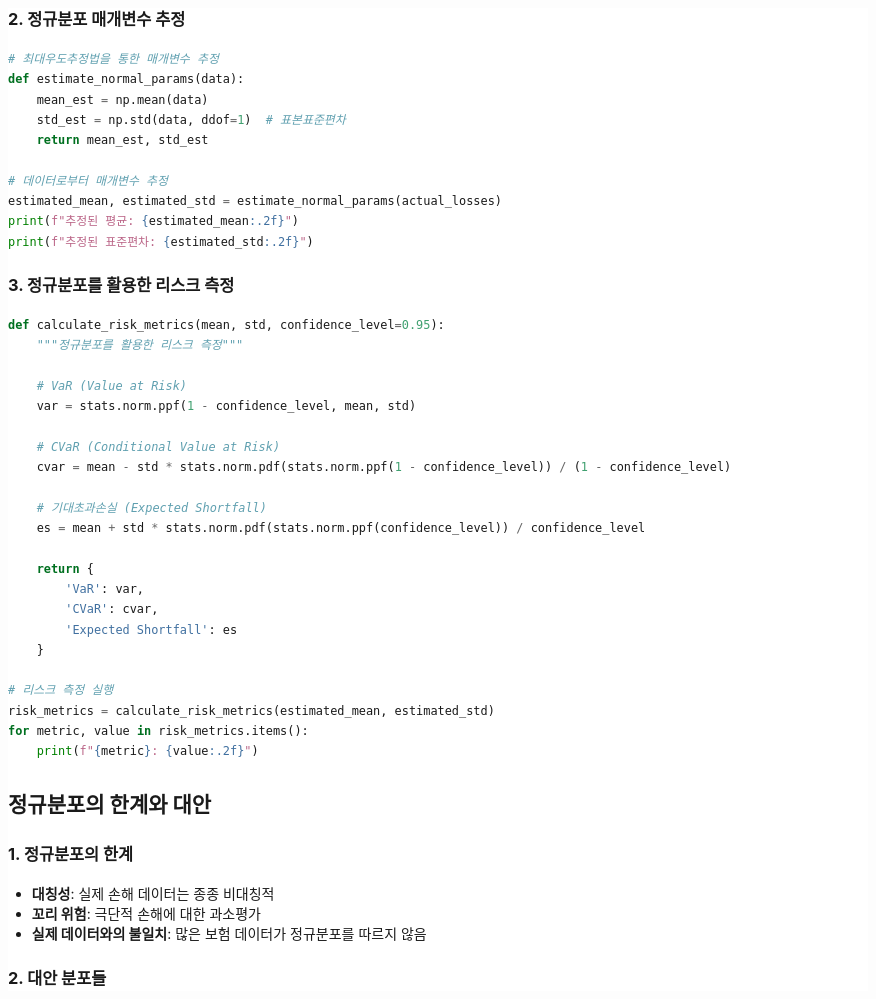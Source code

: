 ### 2. 정규분포 매개변수 추정

```python
# 최대우도추정법을 통한 매개변수 추정
def estimate_normal_params(data):
    mean_est = np.mean(data)
    std_est = np.std(data, ddof=1)  # 표본표준편차
    return mean_est, std_est

# 데이터로부터 매개변수 추정
estimated_mean, estimated_std = estimate_normal_params(actual_losses)
print(f"추정된 평균: {estimated_mean:.2f}")
print(f"추정된 표준편차: {estimated_std:.2f}")
```

### 3. 정규분포를 활용한 리스크 측정

```python
def calculate_risk_metrics(mean, std, confidence_level=0.95):
    """정규분포를 활용한 리스크 측정"""
    
    # VaR (Value at Risk)
    var = stats.norm.ppf(1 - confidence_level, mean, std)
    
    # CVaR (Conditional Value at Risk)
    cvar = mean - std * stats.norm.pdf(stats.norm.ppf(1 - confidence_level)) / (1 - confidence_level)
    
    # 기대초과손실 (Expected Shortfall)
    es = mean + std * stats.norm.pdf(stats.norm.ppf(confidence_level)) / confidence_level
    
    return {
        'VaR': var,
        'CVaR': cvar,
        'Expected Shortfall': es
    }

# 리스크 측정 실행
risk_metrics = calculate_risk_metrics(estimated_mean, estimated_std)
for metric, value in risk_metrics.items():
    print(f"{metric}: {value:.2f}")
```

## 정규분포의 한계와 대안

### 1. 정규분포의 한계

- **대칭성**: 실제 손해 데이터는 종종 비대칭적
- **꼬리 위험**: 극단적 손해에 대한 과소평가
- **실제 데이터와의 불일치**: 많은 보험 데이터가 정규분포를 따르지 않음

### 2. 대안 분포들
